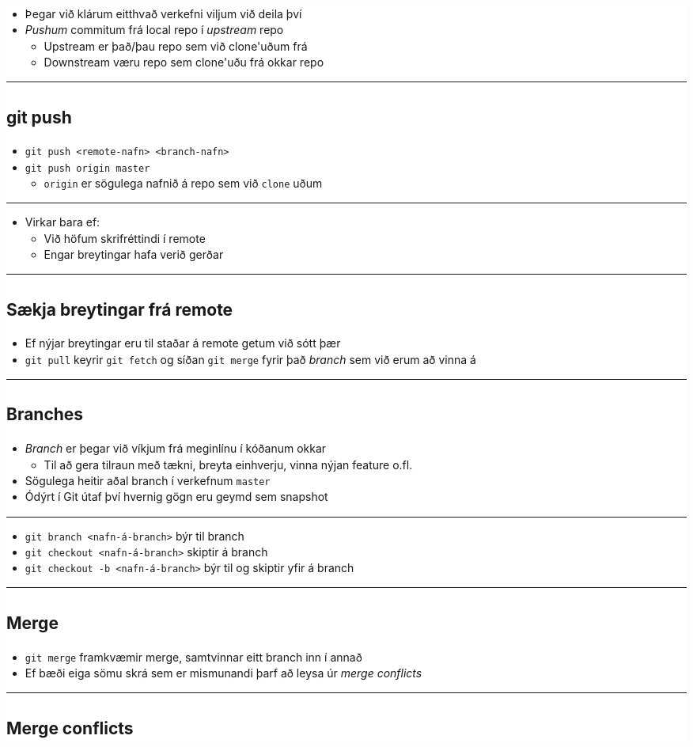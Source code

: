 * Þegar við klárum eitthvað verkefni viljum við deila því
* _Pushum_ commitum frá local repo í _upstream_ repo
  - Upstream er það/þau repo sem við clone'uðum frá
  - Downstream væru repo sem clone'uðu frá okkar repo

***

## git push

* `git push <remote-nafn> <branch-nafn>`
* `git push origin master`
  - `origin` er sögulega nafnið á repo sem við `clone` uðum

***

* Virkar bara ef:
  - Við höfum skrifréttindi í remote
  - Engar breytingar hafa verið gerðar

***

## Sækja breytingar frá remote

* Ef nýjar breytingar eru til staðar á remote getum við sótt þær
* `git pull` keyrir `git fetch` og síðan `git merge` fyrir það _branch_ sem við erum að vinna á

---

## Branches

* _Branch_ er þegar við víkjum frá meginlínu í kóðanum okkar
  - Til að gera tilraun með tækni, breyta einhverju, vinna nýjan feature o.fl.
* Sögulega heitir aðal branch í verkefnum `master`
* Ódýrt í Git útaf því hvernig gögn eru geymd sem snapshot

***

* `git branch <nafn-á-branch>` býr til branch
* `git checkout <nafn-á-branch>` skiptir á branch
* `git checkout -b <nafn-á-branch>` býr til og skiptir yfir á branch

---


## Merge

* `git merge` framkvæmir merge, samtvinnar eitt branch inn í annað
* Ef bæði eiga sömu skrá sem er mismunandi þarf að leysa úr _merge conflicts_

***

## Merge conflicts
